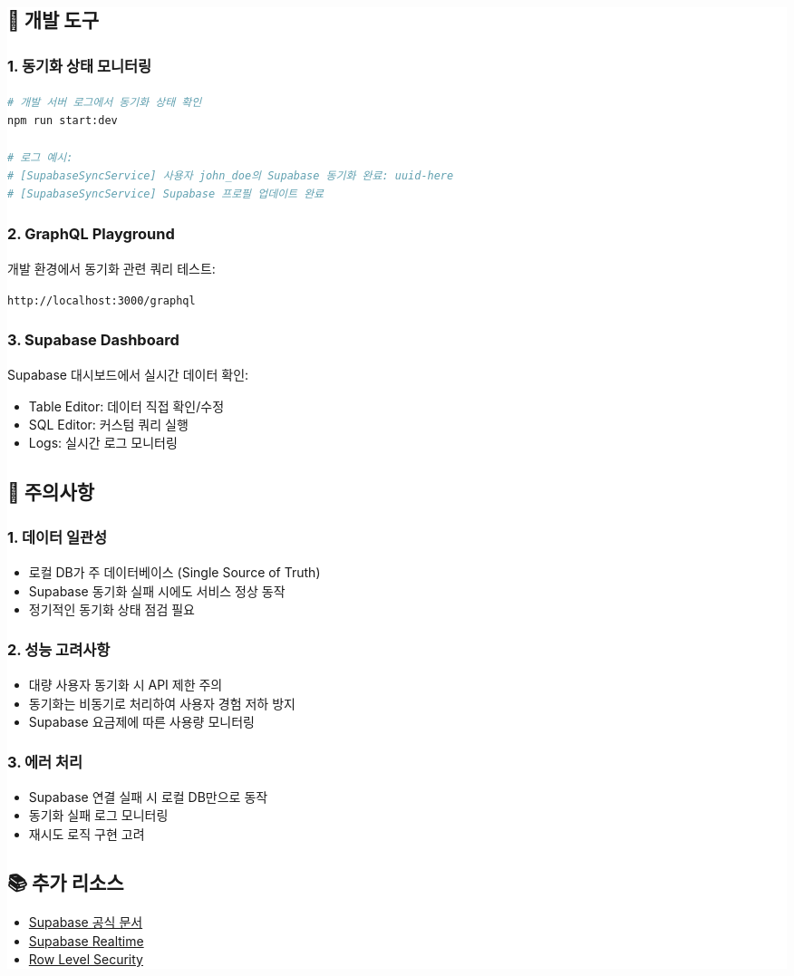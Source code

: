 ## 🔧 개발 도구

### 1. 동기화 상태 모니터링

```bash
# 개발 서버 로그에서 동기화 상태 확인
npm run start:dev

# 로그 예시:
# [SupabaseSyncService] 사용자 john_doe의 Supabase 동기화 완료: uuid-here
# [SupabaseSyncService] Supabase 프로필 업데이트 완료
```

### 2. GraphQL Playground

개발 환경에서 동기화 관련 쿼리 테스트:

```
http://localhost:3000/graphql
```

### 3. Supabase Dashboard

Supabase 대시보드에서 실시간 데이터 확인:

- Table Editor: 데이터 직접 확인/수정
- SQL Editor: 커스텀 쿼리 실행
- Logs: 실시간 로그 모니터링

## 🚨 주의사항

### 1. 데이터 일관성

- 로컬 DB가 주 데이터베이스 (Single Source of Truth)
- Supabase 동기화 실패 시에도 서비스 정상 동작
- 정기적인 동기화 상태 점검 필요

### 2. 성능 고려사항

- 대량 사용자 동기화 시 API 제한 주의
- 동기화는 비동기로 처리하여 사용자 경험 저하 방지
- Supabase 요금제에 따른 사용량 모니터링

### 3. 에러 처리

- Supabase 연결 실패 시 로컬 DB만으로 동작
- 동기화 실패 로그 모니터링
- 재시도 로직 구현 고려

## 📚 추가 리소스

- [Supabase 공식 문서](https://supabase.com/docs)
- [Supabase Realtime](https://supabase.com/docs/guides/realtime)
- [Row Level Security](https://supabase.com/docs/guides/auth/row-level-security)
